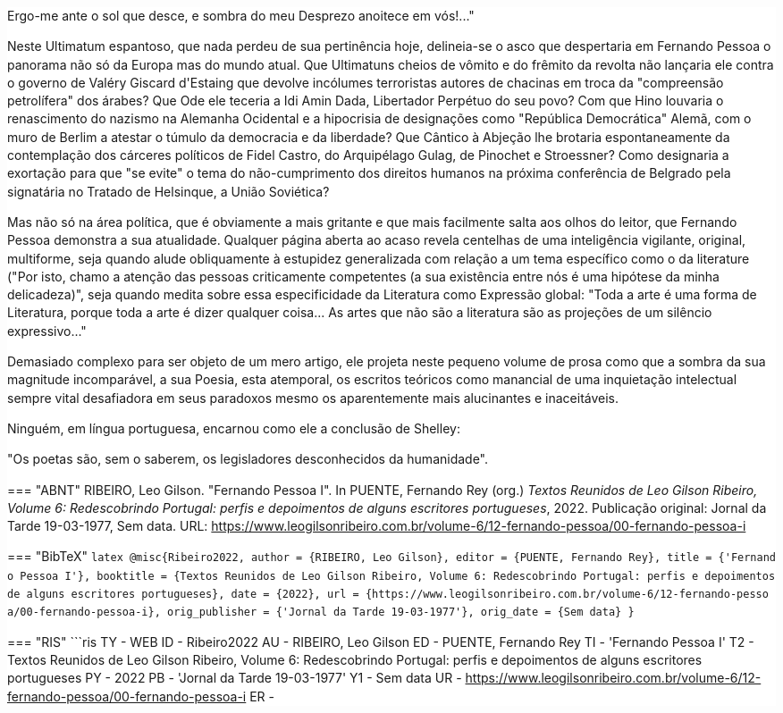 Ergo-me ante o sol que desce, e sombra do meu Desprezo anoitece em vós!..."

Neste Ultimatum espantoso, que nada perdeu de sua pertinência hoje, delineia-se o asco que despertaria em Fernando Pessoa o panorama não só da Europa mas do mundo atual. Que Ultimatuns cheios de vômito e do frêmito da revolta não lançaria ele contra o governo de Valéry Giscard d'Estaing que devolve incólumes terroristas autores de chacinas em troca da "compreensão petrolífera" dos árabes? Que Ode ele teceria a Idi Amin Dada, Libertador Perpétuo do seu povo? Com que Hino louvaria o renascimento do nazismo na Alemanha Ocidental e a hipocrisia de designações como "República Democrática" Alemã, com o muro de Berlim a atestar o túmulo da democracia e da liberdade? Que Cântico à Abjeção lhe brotaria espontaneamente da contemplação dos cárceres políticos de Fidel Castro, do Arquipélago Gulag, de Pinochet e Stroessner? Como designaria a exortação para que "se evite" o tema do não-cumprimento dos direitos humanos na próxima conferência de Belgrado pela signatária no Tratado de Helsinque, a União Soviética?

Mas não só na área política, que é obviamente a mais gritante e que mais facilmente salta aos olhos do leitor, que Fernando Pessoa demonstra a sua atualidade. Qualquer página aberta ao acaso revela centelhas de uma inteligência vigilante, original, multiforme, seja quando alude obliquamente à estupidez generalizada com relação a um tema específico como o da literature ("Por isto, chamo a atenção das pessoas criticamente competentes (a sua existência entre nós é uma hipótese da minha delicadeza)", seja quando medita sobre essa especificidade da Literatura como Expressão global: "Toda a arte é uma forma de Literatura, porque toda a arte é dizer qualquer coisa... As artes que não são a literatura são as projeções de um silêncio expressivo..."

Demasiado complexo para ser objeto de um mero artigo, ele projeta neste pequeno volume de prosa como que a sombra da sua magnitude incomparável, a sua Poesia, esta atemporal, os escritos teóricos como manancial de uma inquietação intelectual sempre vital desafiadora em seus paradoxos mesmo os aparentemente mais alucinantes e inaceitáveis.

Ninguém, em língua portuguesa, encarnou como ele a conclusão de Shelley:

"Os poetas são, sem o saberem, os legisladores desconhecidos da humanidade".


=== "ABNT"
    RIBEIRO, Leo Gilson. "Fernando Pessoa I". In PUENTE, Fernando Rey (org.) <em>Textos Reunidos de Leo Gilson Ribeiro, Volume 6: Redescobrindo Portugal: perfis e depoimentos de alguns escritores portugueses</em>, 2022. Publicação original: Jornal da Tarde 19-03-1977, Sem data. URL: <a href="stable_url">https://www.leogilsonribeiro.com.br/volume-6/12-fernando-pessoa/00-fernando-pessoa-i</a>

=== "BibTeX"
    ```latex
    @misc{Ribeiro2022,
    author = {RIBEIRO, Leo Gilson},
    editor = {PUENTE, Fernando Rey},
    title = {'Fernando Pessoa I'},
    booktitle = {Textos Reunidos de Leo Gilson Ribeiro, Volume 6: Redescobrindo Portugal: perfis e depoimentos de alguns escritores portugueses},
    date = {2022},
    url = {https://www.leogilsonribeiro.com.br/volume-6/12-fernando-pessoa/00-fernando-pessoa-i},
    orig_publisher = {'Jornal da Tarde 19-03-1977'},
    orig_date = {Sem data}
    }
    ```

=== "RIS"
    ```ris
    TY  - WEB
    ID  - Ribeiro2022
    AU  - RIBEIRO, Leo Gilson
    ED  - PUENTE, Fernando Rey
    TI  - 'Fernando Pessoa I'
    T2  - Textos Reunidos de Leo Gilson Ribeiro, Volume 6: Redescobrindo Portugal: perfis e depoimentos de alguns escritores portugueses
    PY  - 2022
    PB  - 'Jornal da Tarde 19-03-1977'
    Y1  - Sem data
    UR  - https://www.leogilsonribeiro.com.br/volume-6/12-fernando-pessoa/00-fernando-pessoa-i
    ER  - 